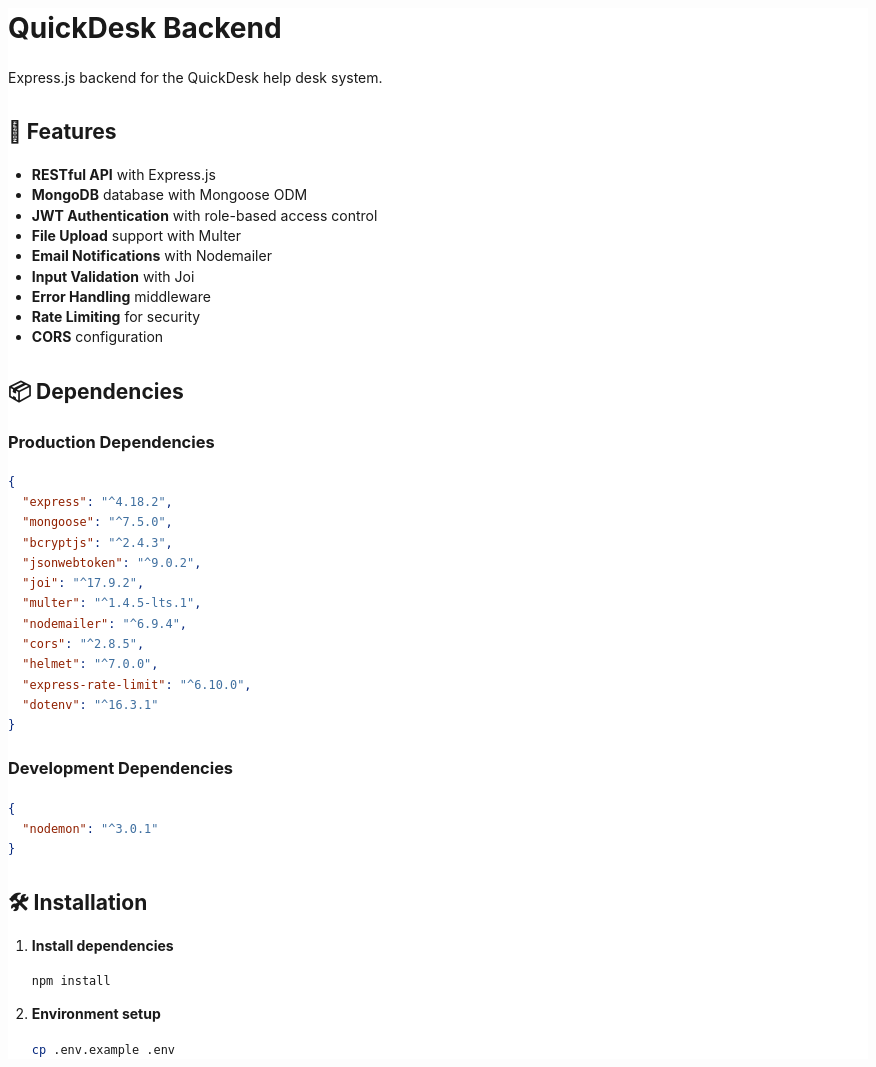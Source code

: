 # QuickDesk Backend

Express.js backend for the QuickDesk help desk system.

## 🚀 Features

- **RESTful API** with Express.js
- **MongoDB** database with Mongoose ODM
- **JWT Authentication** with role-based access control
- **File Upload** support with Multer
- **Email Notifications** with Nodemailer
- **Input Validation** with Joi
- **Error Handling** middleware
- **Rate Limiting** for security
- **CORS** configuration

## 📦 Dependencies

### Production Dependencies
```json
{
  "express": "^4.18.2",
  "mongoose": "^7.5.0",
  "bcryptjs": "^2.4.3",
  "jsonwebtoken": "^9.0.2",
  "joi": "^17.9.2",
  "multer": "^1.4.5-lts.1",
  "nodemailer": "^6.9.4",
  "cors": "^2.8.5",
  "helmet": "^7.0.0",
  "express-rate-limit": "^6.10.0",
  "dotenv": "^16.3.1"
}
```

### Development Dependencies
```json
{
  "nodemon": "^3.0.1"
}
```

## 🛠️ Installation

1. **Install dependencies**
   ```bash
   npm install
   ```

2. **Environment setup**
   ```bash
   cp .env.example .env
   ```
